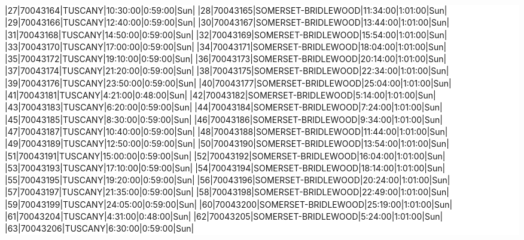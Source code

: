 |27|70043164|TUSCANY|10:30:00|0:59:00|Sun|
|28|70043165|SOMERSET-BRIDLEWOOD|11:34:00|1:01:00|Sun|
|29|70043166|TUSCANY|12:40:00|0:59:00|Sun|
|30|70043167|SOMERSET-BRIDLEWOOD|13:44:00|1:01:00|Sun|
|31|70043168|TUSCANY|14:50:00|0:59:00|Sun|
|32|70043169|SOMERSET-BRIDLEWOOD|15:54:00|1:01:00|Sun|
|33|70043170|TUSCANY|17:00:00|0:59:00|Sun|
|34|70043171|SOMERSET-BRIDLEWOOD|18:04:00|1:01:00|Sun|
|35|70043172|TUSCANY|19:10:00|0:59:00|Sun|
|36|70043173|SOMERSET-BRIDLEWOOD|20:14:00|1:01:00|Sun|
|37|70043174|TUSCANY|21:20:00|0:59:00|Sun|
|38|70043175|SOMERSET-BRIDLEWOOD|22:34:00|1:01:00|Sun|
|39|70043176|TUSCANY|23:50:00|0:59:00|Sun|
|40|70043177|SOMERSET-BRIDLEWOOD|25:04:00|1:01:00|Sun|
|41|70043181|TUSCANY|4:21:00|0:48:00|Sun|
|42|70043182|SOMERSET-BRIDLEWOOD|5:14:00|1:01:00|Sun|
|43|70043183|TUSCANY|6:20:00|0:59:00|Sun|
|44|70043184|SOMERSET-BRIDLEWOOD|7:24:00|1:01:00|Sun|
|45|70043185|TUSCANY|8:30:00|0:59:00|Sun|
|46|70043186|SOMERSET-BRIDLEWOOD|9:34:00|1:01:00|Sun|
|47|70043187|TUSCANY|10:40:00|0:59:00|Sun|
|48|70043188|SOMERSET-BRIDLEWOOD|11:44:00|1:01:00|Sun|
|49|70043189|TUSCANY|12:50:00|0:59:00|Sun|
|50|70043190|SOMERSET-BRIDLEWOOD|13:54:00|1:01:00|Sun|
|51|70043191|TUSCANY|15:00:00|0:59:00|Sun|
|52|70043192|SOMERSET-BRIDLEWOOD|16:04:00|1:01:00|Sun|
|53|70043193|TUSCANY|17:10:00|0:59:00|Sun|
|54|70043194|SOMERSET-BRIDLEWOOD|18:14:00|1:01:00|Sun|
|55|70043195|TUSCANY|19:20:00|0:59:00|Sun|
|56|70043196|SOMERSET-BRIDLEWOOD|20:24:00|1:01:00|Sun|
|57|70043197|TUSCANY|21:35:00|0:59:00|Sun|
|58|70043198|SOMERSET-BRIDLEWOOD|22:49:00|1:01:00|Sun|
|59|70043199|TUSCANY|24:05:00|0:59:00|Sun|
|60|70043200|SOMERSET-BRIDLEWOOD|25:19:00|1:01:00|Sun|
|61|70043204|TUSCANY|4:31:00|0:48:00|Sun|
|62|70043205|SOMERSET-BRIDLEWOOD|5:24:00|1:01:00|Sun|
|63|70043206|TUSCANY|6:30:00|0:59:00|Sun|